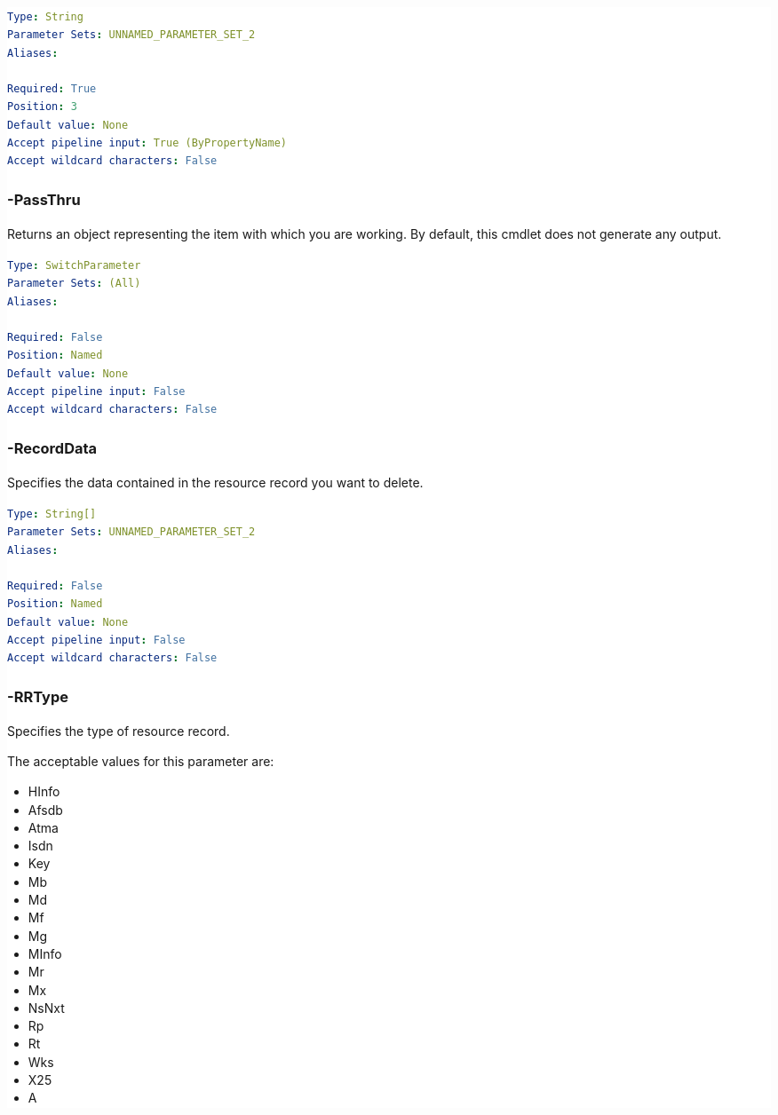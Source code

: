 ```yaml
Type: String
Parameter Sets: UNNAMED_PARAMETER_SET_2
Aliases: 

Required: True
Position: 3
Default value: None
Accept pipeline input: True (ByPropertyName)
Accept wildcard characters: False
```

### -PassThru
Returns an object representing the item with which you are working.
By default, this cmdlet does not generate any output.

```yaml
Type: SwitchParameter
Parameter Sets: (All)
Aliases: 

Required: False
Position: Named
Default value: None
Accept pipeline input: False
Accept wildcard characters: False
```

### -RecordData
Specifies the data contained in the resource record you want to delete.

```yaml
Type: String[]
Parameter Sets: UNNAMED_PARAMETER_SET_2
Aliases: 

Required: False
Position: Named
Default value: None
Accept pipeline input: False
Accept wildcard characters: False
```

### -RRType
Specifies the type of resource record.

The acceptable values for this parameter are:
- HInfo 
- Afsdb 
- Atma 
- Isdn 
- Key 
- Mb 
- Md 
- Mf 
- Mg 
- MInfo 
- Mr 
- Mx 
- NsNxt 
- Rp 
- Rt 
- Wks 
- X25 
- A 